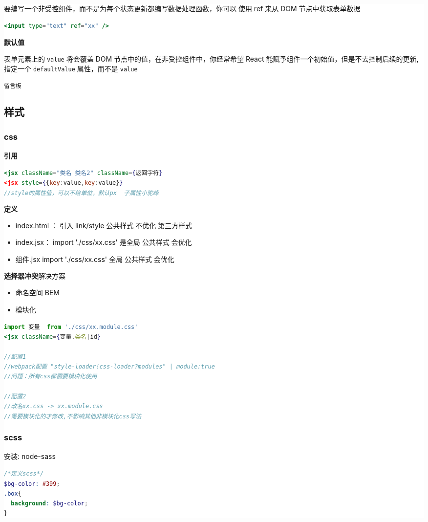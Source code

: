 要编写一个非受控组件，而不是为每个状态更新都编写数据处理函数，你可以 [使用 ref](https://zh-hans.reactjs.org/docs/refs-and-the-dom.html) 来从 DOM 节点中获取表单数据

```jsx
<input type="text" ref="xx" />
```

**默认值**

表单元素上的 `value` 将会覆盖 DOM 节点中的值，在非受控组件中，你经常希望 React 能赋予组件一个初始值，但是不去控制后续的更新,指定一个 `defaultValue` 属性，而不是 `value`

`留言板`

## 样式

### css

**引用**

```jsx
<jsx className="类名 类名2" className={返回字符}
<jsx style={{key:value,key:value}}
//style的属性值，可以不给单位，默认px  子属性小驼峰
```

**定义**

- index.html ： 引入  link/style  公共样式  不优化 第三方样式

- index.jsx： import './css/xx.css'  是全局 公共样式 会优化

- 组件.jsx  import './css/xx.css'  全局  公共样式 会优化

**选择器冲突**解决方案

- 命名空间  BEM

- 模块化

```jsx
import 变量  from './css/xx.module.css' 
<jsx className={变量.类名|id}

//配置1 
//webpack配置 "style-loader!css-loader?modules" | module:true
//问题：所有css都需要模块化使用

//配置2 
//改名xx.css -> xx.module.css 
//需要模块化的才修改,不影响其他非模块化css写法
```

### **scss**

安装: node-sass

```scss
/*定义scss*/
$bg-color: #399;
.box{
  background: $bg-color;
}
```
